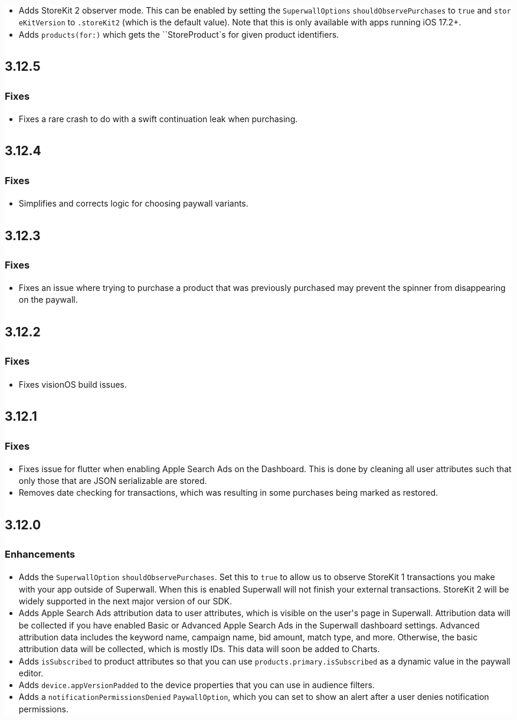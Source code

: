 - Adds StoreKit 2 observer mode. This can be enabled by setting the `SuperwallOptions` `shouldObservePurchases` to `true` and `storeKitVersion` to `.storeKit2` (which is the default value). Note that this is only available with apps running iOS 17.2+.
- Adds `products(for:)` which gets the ``StoreProduct`s for given product identifiers.

## 3.12.5

### Fixes

- Fixes a rare crash to do with a swift continuation leak when purchasing.

## 3.12.4

### Fixes

- Simplifies and corrects logic for choosing paywall variants.

## 3.12.3

### Fixes

- Fixes an issue where trying to purchase a product that was previously purchased may prevent the spinner from disappearing on the paywall.

## 3.12.2

### Fixes

- Fixes visionOS build issues.

## 3.12.1

### Fixes

- Fixes issue for flutter when enabling Apple Search Ads on the Dashboard. This is done by cleaning all user attributes such that only those that are JSON serializable are stored.
- Removes date checking for transactions, which was resulting in some purchases being marked as restored.

## 3.12.0

### Enhancements

- Adds the `SuperwallOption` `shouldObservePurchases`. Set this to `true` to allow us to observe StoreKit 1 transactions you make with your app outside of Superwall. When this is enabled Superwall will not finish your external transactions. StoreKit 2 will be widely supported in the next major version of our SDK.
- Adds Apple Search Ads attribution data to user attributes, which is visible on the user's page in Superwall. Attribution data will be collected if you have enabled Basic or Advanced Apple Search Ads in the Superwall dashboard settings. Advanced attribution data includes the keyword name, campaign name, bid amount, match type, and more. Otherwise, the basic attribution data will be collected, which is mostly IDs. This data will soon be added to Charts.
- Adds `isSubscribed` to product attributes so that you can use `products.primary.isSubscribed` as a dynamic value in the paywall editor.
- Adds `device.appVersionPadded` to the device properties that you can use in audience filters.
- Adds a `notificationPermissionsDenied` `PaywallOption`, which you can set to show an alert after a user denies notification permissions.
